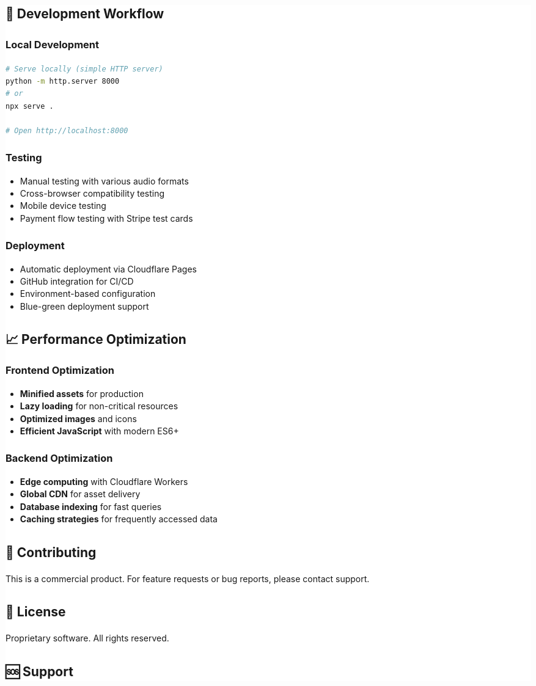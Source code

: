 ## 🔄 Development Workflow

### Local Development
```bash
# Serve locally (simple HTTP server)
python -m http.server 8000
# or
npx serve .

# Open http://localhost:8000
```

### Testing
- Manual testing with various audio formats
- Cross-browser compatibility testing
- Mobile device testing
- Payment flow testing with Stripe test cards

### Deployment
- Automatic deployment via Cloudflare Pages
- GitHub integration for CI/CD
- Environment-based configuration
- Blue-green deployment support

## 📈 Performance Optimization

### Frontend Optimization
- **Minified assets** for production
- **Lazy loading** for non-critical resources  
- **Optimized images** and icons
- **Efficient JavaScript** with modern ES6+

### Backend Optimization
- **Edge computing** with Cloudflare Workers
- **Global CDN** for asset delivery
- **Database indexing** for fast queries
- **Caching strategies** for frequently accessed data

## 🤝 Contributing

This is a commercial product. For feature requests or bug reports, please contact support.

## 📄 License

Proprietary software. All rights reserved.

## 🆘 Support
